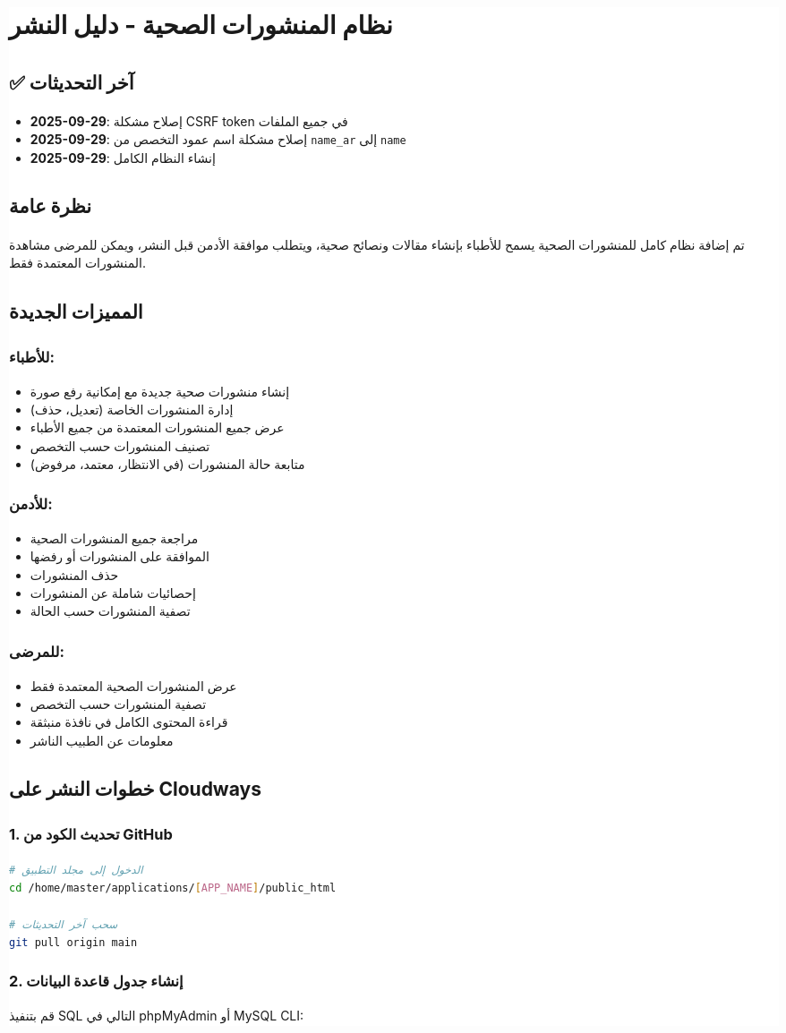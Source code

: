 # نظام المنشورات الصحية - دليل النشر

## ✅ آخر التحديثات
- **2025-09-29**: إصلاح مشكلة CSRF token في جميع الملفات
- **2025-09-29**: إصلاح مشكلة اسم عمود التخصص من `name_ar` إلى `name`
- **2025-09-29**: إنشاء النظام الكامل

## نظرة عامة
تم إضافة نظام كامل للمنشورات الصحية يسمح للأطباء بإنشاء مقالات ونصائح صحية، ويتطلب موافقة الأدمن قبل النشر، ويمكن للمرضى مشاهدة المنشورات المعتمدة فقط.

## المميزات الجديدة

### للأطباء:
- إنشاء منشورات صحية جديدة مع إمكانية رفع صورة
- إدارة المنشورات الخاصة (تعديل، حذف)
- عرض جميع المنشورات المعتمدة من جميع الأطباء
- تصنيف المنشورات حسب التخصص
- متابعة حالة المنشورات (في الانتظار، معتمد، مرفوض)

### للأدمن:
- مراجعة جميع المنشورات الصحية
- الموافقة على المنشورات أو رفضها
- حذف المنشورات
- إحصائيات شاملة عن المنشورات
- تصفية المنشورات حسب الحالة

### للمرضى:
- عرض المنشورات الصحية المعتمدة فقط
- تصفية المنشورات حسب التخصص
- قراءة المحتوى الكامل في نافذة منبثقة
- معلومات عن الطبيب الناشر

## خطوات النشر على Cloudways

### 1. تحديث الكود من GitHub
```bash
# الدخول إلى مجلد التطبيق
cd /home/master/applications/[APP_NAME]/public_html

# سحب آخر التحديثات
git pull origin main
```

### 2. إنشاء جدول قاعدة البيانات
قم بتنفيذ SQL التالي في phpMyAdmin أو MySQL CLI:
